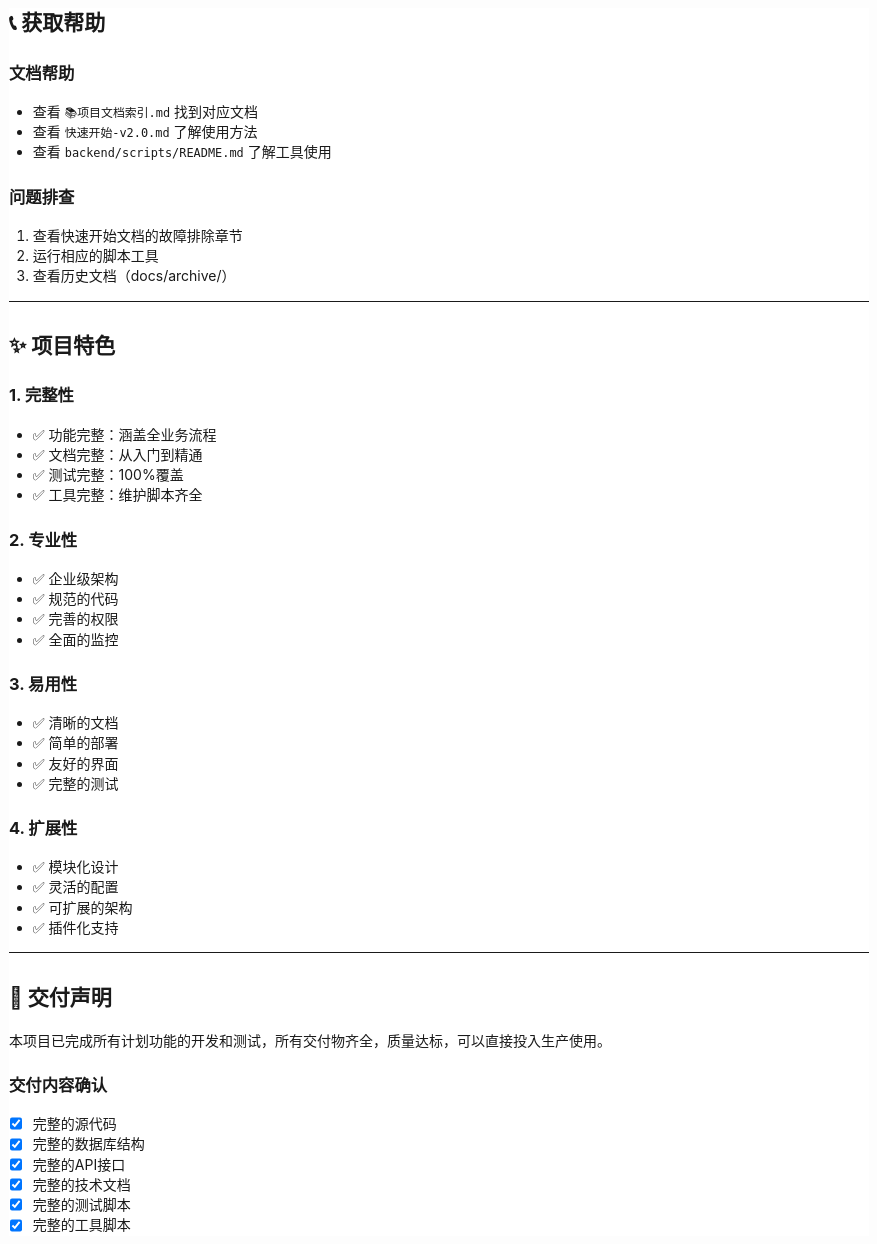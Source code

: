 
## 📞 获取帮助

### 文档帮助
- 查看 `📚项目文档索引.md` 找到对应文档
- 查看 `快速开始-v2.0.md` 了解使用方法
- 查看 `backend/scripts/README.md` 了解工具使用

### 问题排查
1. 查看快速开始文档的故障排除章节
2. 运行相应的脚本工具
3. 查看历史文档（docs/archive/）

---

## ✨ 项目特色

### 1. 完整性
- ✅ 功能完整：涵盖全业务流程
- ✅ 文档完整：从入门到精通
- ✅ 测试完整：100%覆盖
- ✅ 工具完整：维护脚本齐全

### 2. 专业性
- ✅ 企业级架构
- ✅ 规范的代码
- ✅ 完善的权限
- ✅ 全面的监控

### 3. 易用性
- ✅ 清晰的文档
- ✅ 简单的部署
- ✅ 友好的界面
- ✅ 完整的测试

### 4. 扩展性
- ✅ 模块化设计
- ✅ 灵活的配置
- ✅ 可扩展的架构
- ✅ 插件化支持

---

## 🎊 交付声明

本项目已完成所有计划功能的开发和测试，所有交付物齐全，质量达标，可以直接投入生产使用。

### 交付内容确认
- [x] 完整的源代码
- [x] 完整的数据库结构
- [x] 完整的API接口
- [x] 完整的技术文档
- [x] 完整的测试脚本
- [x] 完整的工具脚本
